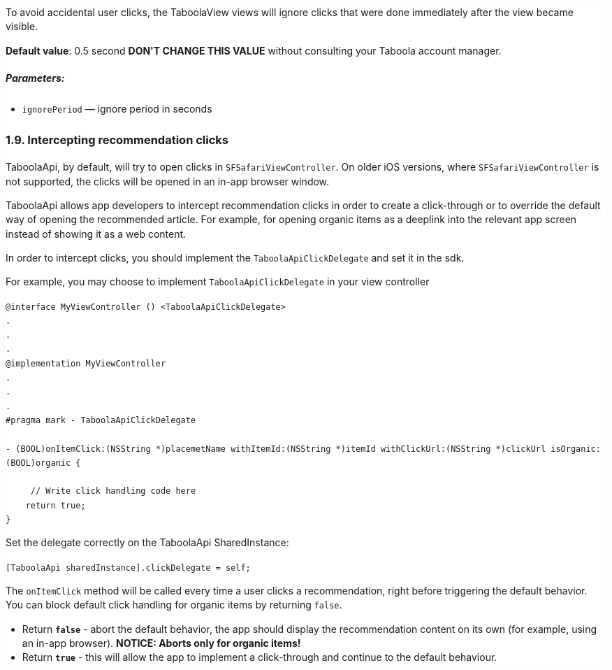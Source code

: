 To avoid accidental user clicks, the TaboolaView views will ignore clicks that were done immediately after the view became visible.

**Default value**: 0.5 second
**DON'T CHANGE THIS VALUE** without consulting your Taboola account manager.

##### **Parameters:**
* `ignorePeriod` — ignore period in seconds

### 1.9. Intercepting recommendation clicks
TaboolaApi, by default, will try to open clicks in `SFSafariViewController`.
On older iOS versions, where `SFSafariViewController` is not supported, the clicks will be opened in an in-app browser window.

TaboolaApi allows app developers to intercept recommendation clicks in order to create a click-through or to override the default way of opening the recommended article. For example, for opening organic items as a deeplink into the relevant app screen instead of showing it as a web content.

In order to intercept clicks, you should implement the `TaboolaApiClickDelegate` and set it in the sdk.

For example, you may choose to implement `TaboolaApiClickDelegate` in your view controller

```
@interface MyViewController () <TaboolaApiClickDelegate>
.
.
.
@implementation MyViewController
.
.
.
#pragma mark - TaboolaApiClickDelegate

- (BOOL)onItemClick:(NSString *)placemetName withItemId:(NSString *)itemId withClickUrl:(NSString *)clickUrl isOrganic:(BOOL)organic {

	 // Write click handling code here
    return true;
}

```

Set the delegate correctly on the TaboolaApi SharedInstance:

```   
[TaboolaApi sharedInstance].clickDelegate = self;
```

The `onItemClick` method will be called every time a user clicks a recommendation, right before triggering the default behavior. You can block default click handling for organic items by returning `false`.

* Return **`false`** - abort the default behavior, the app should display the recommendation content on its own (for example, using an in-app browser). **NOTICE: Aborts only for organic items!**
* Return **`true`** - this will allow the app to implement a click-through and continue to the default behaviour.
